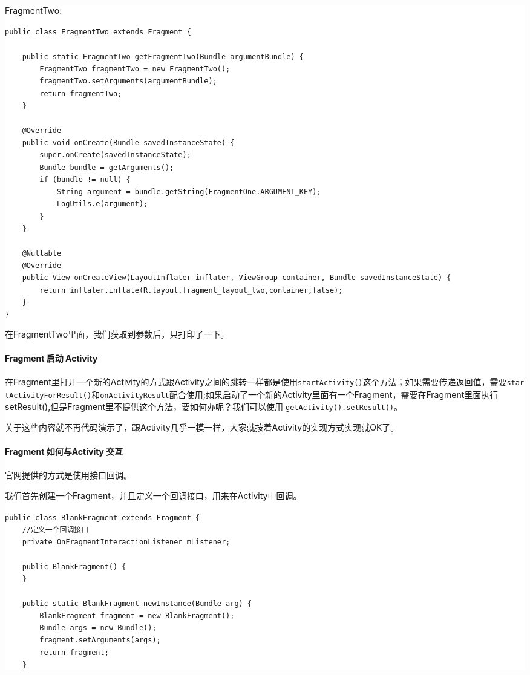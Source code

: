 
FragmentTwo:

	public class FragmentTwo extends Fragment {

	    public static FragmentTwo getFragmentTwo(Bundle argumentBundle) {
	        FragmentTwo fragmentTwo = new FragmentTwo();
	        fragmentTwo.setArguments(argumentBundle);
	        return fragmentTwo;
	    }
	
	    @Override
	    public void onCreate(Bundle savedInstanceState) {
	        super.onCreate(savedInstanceState);
	        Bundle bundle = getArguments();
	        if (bundle != null) {
	            String argument = bundle.getString(FragmentOne.ARGUMENT_KEY);
	            LogUtils.e(argument);
	        }
	    }
	
	    @Nullable
	    @Override
	    public View onCreateView(LayoutInflater inflater, ViewGroup container, Bundle savedInstanceState) {
	        return inflater.inflate(R.layout.fragment_layout_two,container,false);
	    }
	}	


在FragmentTwo里面，我们获取到参数后，只打印了一下。

#### Fragment 启动 Activity
在Fragment里打开一个新的Activity的方式跟Activity之间的跳转一样都是使用`startActivity()`这个方法；如果需要传递返回值，需要`startActivityForResult()`和`onActivityResult`配合使用;如果启动了一个新的Activity里面有一个Fragment，需要在Fragment里面执行 setResult(),但是Fragment里不提供这个方法，要如何办呢？我们可以使用 `getActivity().setResult()`。

关于这些内容就不再代码演示了，跟Activity几乎一模一样，大家就按着Activity的实现方式实现就OK了。

#### Fragment 如何与Activity 交互
官网提供的方式是使用接口回调。

我们首先创建一个Fragment，并且定义一个回调接口，用来在Activity中回调。

	public class BlankFragment extends Fragment {
	    //定义一个回调接口
	    private OnFragmentInteractionListener mListener;
	
	    public BlankFragment() {
	    }
	
	    public static BlankFragment newInstance(Bundle arg) {
	        BlankFragment fragment = new BlankFragment();
	        Bundle args = new Bundle();
	        fragment.setArguments(args);
	        return fragment;
	    }
	